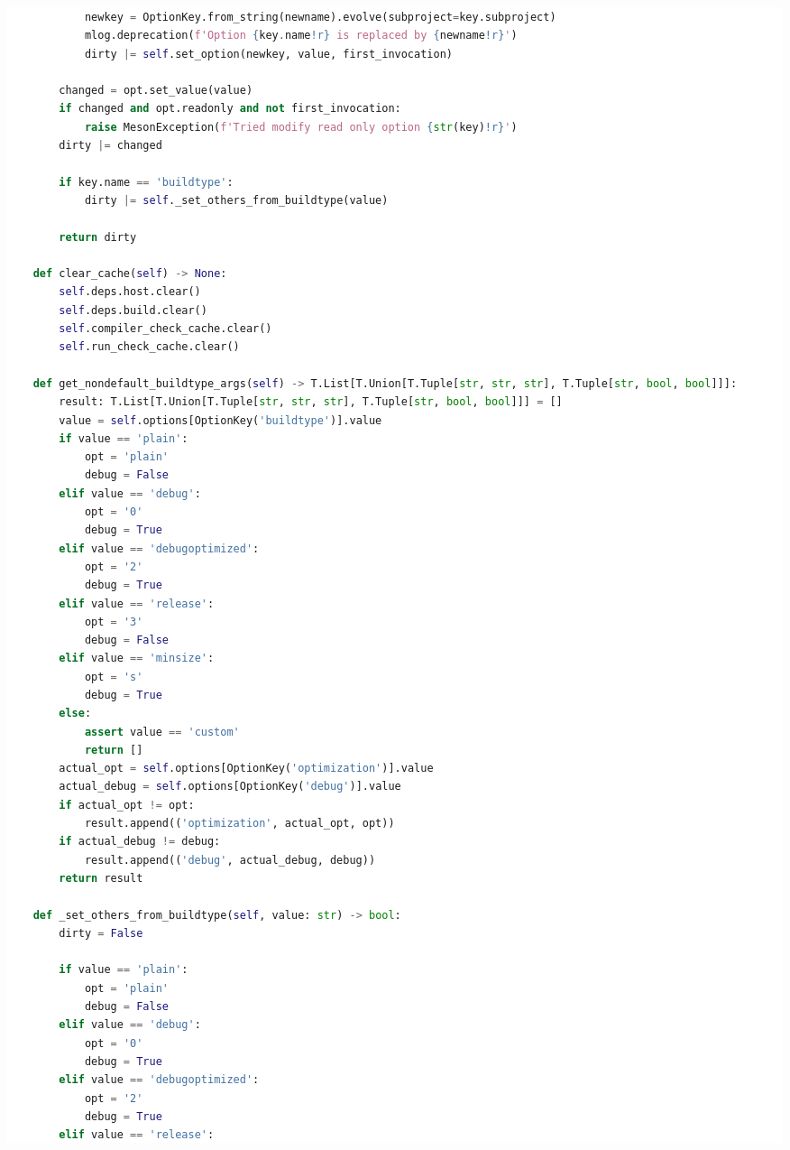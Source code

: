 ```python
            newkey = OptionKey.from_string(newname).evolve(subproject=key.subproject)
            mlog.deprecation(f'Option {key.name!r} is replaced by {newname!r}')
            dirty |= self.set_option(newkey, value, first_invocation)

        changed = opt.set_value(value)
        if changed and opt.readonly and not first_invocation:
            raise MesonException(f'Tried modify read only option {str(key)!r}')
        dirty |= changed

        if key.name == 'buildtype':
            dirty |= self._set_others_from_buildtype(value)

        return dirty

    def clear_cache(self) -> None:
        self.deps.host.clear()
        self.deps.build.clear()
        self.compiler_check_cache.clear()
        self.run_check_cache.clear()

    def get_nondefault_buildtype_args(self) -> T.List[T.Union[T.Tuple[str, str, str], T.Tuple[str, bool, bool]]]:
        result: T.List[T.Union[T.Tuple[str, str, str], T.Tuple[str, bool, bool]]] = []
        value = self.options[OptionKey('buildtype')].value
        if value == 'plain':
            opt = 'plain'
            debug = False
        elif value == 'debug':
            opt = '0'
            debug = True
        elif value == 'debugoptimized':
            opt = '2'
            debug = True
        elif value == 'release':
            opt = '3'
            debug = False
        elif value == 'minsize':
            opt = 's'
            debug = True
        else:
            assert value == 'custom'
            return []
        actual_opt = self.options[OptionKey('optimization')].value
        actual_debug = self.options[OptionKey('debug')].value
        if actual_opt != opt:
            result.append(('optimization', actual_opt, opt))
        if actual_debug != debug:
            result.append(('debug', actual_debug, debug))
        return result

    def _set_others_from_buildtype(self, value: str) -> bool:
        dirty = False

        if value == 'plain':
            opt = 'plain'
            debug = False
        elif value == 'debug':
            opt = '0'
            debug = True
        elif value == 'debugoptimized':
            opt = '2'
            debug = True
        elif value == 'release':
```